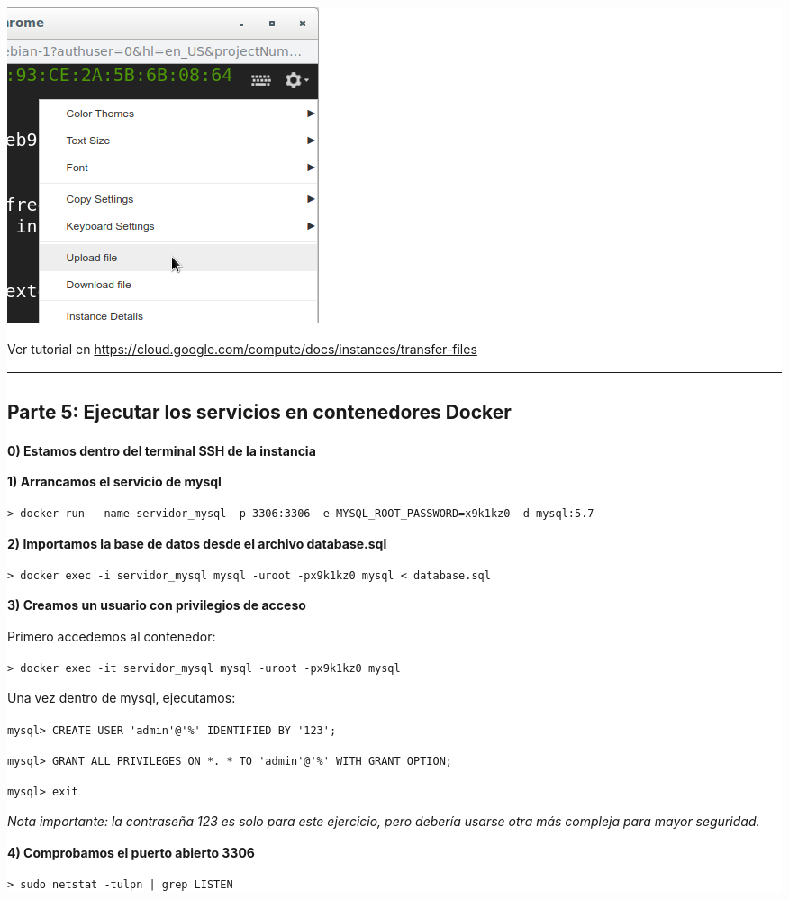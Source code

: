 ![](./tutorial_media/image8.png)

Ver tutorial en
https://cloud.google.com/compute/docs/instances/transfer-files

---

## Parte 5: Ejecutar los servicios en contenedores Docker

**0\) Estamos dentro del terminal SSH de la instancia**

**1\) Arrancamos el servicio de mysql**

`> docker run --name servidor_mysql -p 3306:3306 -e MYSQL_ROOT_PASSWORD=x9k1kz0 -d mysql:5.7`

**2\) Importamos la base de datos desde el archivo database.sql**

`> docker exec -i servidor_mysql mysql -uroot -px9k1kz0 mysql < database.sql`

**3\) Creamos un usuario con privilegios de acceso**

Primero accedemos al contenedor:

`> docker exec -it servidor_mysql mysql -uroot -px9k1kz0 mysql`

Una vez dentro de mysql, ejecutamos:

`mysql> CREATE USER 'admin'@'%' IDENTIFIED BY '123';`

`mysql> GRANT ALL PRIVILEGES ON *. * TO 'admin'@'%' WITH GRANT OPTION;`

`mysql> exit`

*Nota importante: la contraseña 123 es solo para este ejercicio, pero debería usarse otra más compleja para mayor seguridad.*

**4\) Comprobamos el puerto abierto 3306**

`> sudo netstat -tulpn | grep LISTEN`
